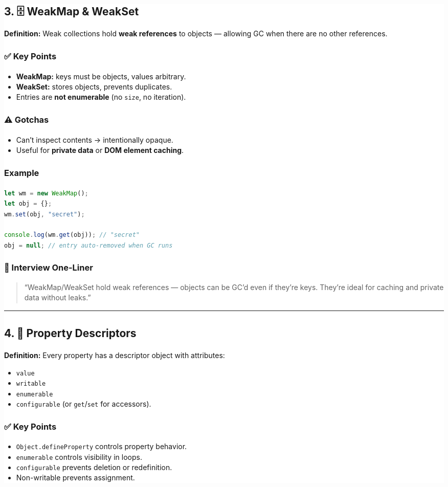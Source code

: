 ## 3. 🗄️ WeakMap & WeakSet

**Definition:**
Weak collections hold **weak references** to objects — allowing GC when there are no other references.

### ✅ Key Points

* **WeakMap:** keys must be objects, values arbitrary.
* **WeakSet:** stores objects, prevents duplicates.
* Entries are **not enumerable** (no `size`, no iteration).

### ⚠️ Gotchas

* Can’t inspect contents → intentionally opaque.
* Useful for **private data** or **DOM element caching**.

### Example

```js
let wm = new WeakMap();
let obj = {};
wm.set(obj, "secret");

console.log(wm.get(obj)); // "secret"
obj = null; // entry auto-removed when GC runs
```

### 🎯 Interview One-Liner

> “WeakMap/WeakSet hold weak references — objects can be GC’d even if they’re keys. They’re ideal for caching and private data without leaks.”

---

## 4. 📝 Property Descriptors

**Definition:**
Every property has a descriptor object with attributes:

* `value`
* `writable`
* `enumerable`
* `configurable`
  (or `get`/`set` for accessors).

### ✅ Key Points

* `Object.defineProperty` controls property behavior.
* `enumerable` controls visibility in loops.
* `configurable` prevents deletion or redefinition.
* Non-writable prevents assignment.
